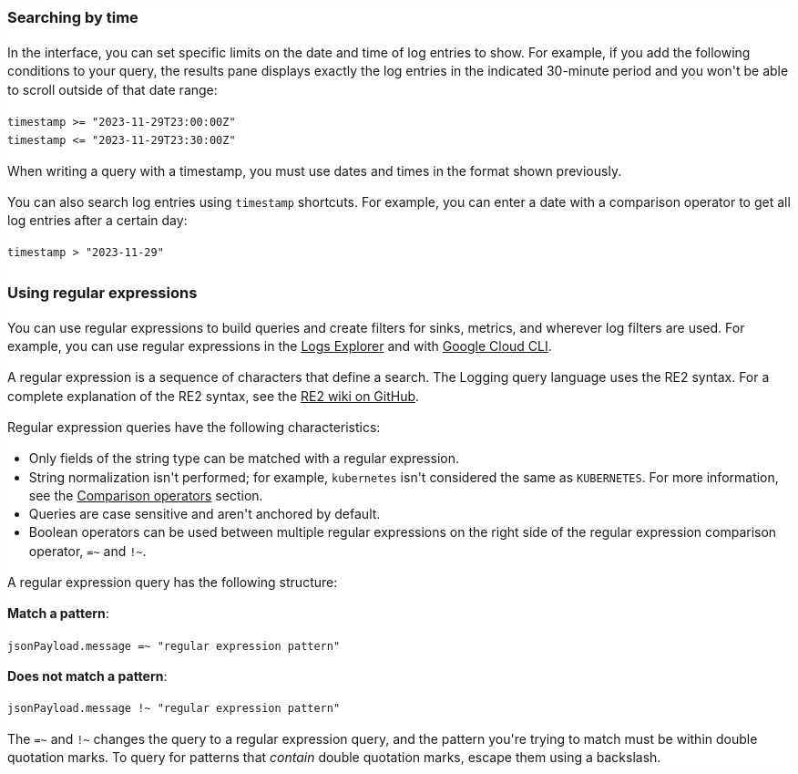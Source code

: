 ### Searching by time

In the interface, you can set specific limits on the date and time of log entries to show. For example, if you add the following conditions to your query, the results pane displays exactly the log entries in the indicated 30-minute period and you won't be able to scroll outside of that date range:

```
timestamp >= "2023-11-29T23:00:00Z"
timestamp <= "2023-11-29T23:30:00Z"
```

When writing a query with a timestamp, you must use dates and times in the format shown previously.

You can also search log entries using `timestamp` shortcuts. For example, you can enter a date with a comparison operator to get all log entries after a certain day:

```
timestamp > "2023-11-29"
```

### Using regular expressions

You can use regular expressions to build queries and create filters for sinks, metrics, and wherever log filters are used. For example, you can use regular expressions in the [Logs Explorer](https://cloud.google.com/logging/docs/view/logs-explorer-interface) and with [Google Cloud CLI](https://cloud.google.com/logging/docs/reference/tools/gcloud-logging).

A regular expression is a sequence of characters that define a search. The Logging query language uses the RE2 syntax. For a complete explanation of the RE2 syntax, see the [RE2 wiki on GitHub](https://github.com/google/re2/wiki/Syntax).

Regular expression queries have the following characteristics:

- Only fields of the string type can be matched with a regular expression.
- String normalization isn't performed; for example, `kubernetes` isn't considered the same as `KUBERNETES`. For more information, see the [Comparison operators](https://cloud.google.com/logging/docs/view/#comparison_operators) section.
- Queries are case sensitive and aren't anchored by default.
- Boolean operators can be used between multiple regular expressions on the right side of the regular expression comparison operator, `=~` and `!~`.

A regular expression query has the following structure:

**Match a pattern**:

```
jsonPayload.message =~ "regular expression pattern"
```

**Does not match a pattern**:

```
jsonPayload.message !~ "regular expression pattern"
```

The `=~` and `!~` changes the query to a regular expression query, and the pattern you're trying to match must be within double quotation marks. To query for patterns that *contain* double quotation marks, escape them using a backslash.
